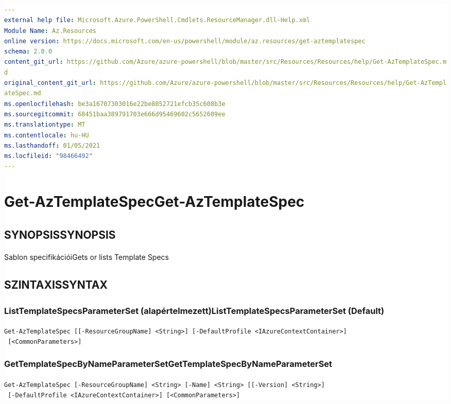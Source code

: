 ```yaml
---
external help file: Microsoft.Azure.PowerShell.Cmdlets.ResourceManager.dll-Help.xml
Module Name: Az.Resources
online version: https://docs.microsoft.com/en-us/powershell/module/az.resources/get-aztemplatespec
schema: 2.0.0
content_git_url: https://github.com/Azure/azure-powershell/blob/master/src/Resources/Resources/help/Get-AzTemplateSpec.md
original_content_git_url: https://github.com/Azure/azure-powershell/blob/master/src/Resources/Resources/help/Get-AzTemplateSpec.md
ms.openlocfilehash: be3a16707303016e22be8052721efcb35c608b3e
ms.sourcegitcommit: 68451baa389791703e666d95469602c5652609ee
ms.translationtype: MT
ms.contentlocale: hu-HU
ms.lasthandoff: 01/05/2021
ms.locfileid: "98466492"
---
```

# <span data-ttu-id="91503-101">Get-AzTemplateSpec</span><span class="sxs-lookup"><span data-stu-id="91503-101">Get-AzTemplateSpec</span></span>

## <span data-ttu-id="91503-102">SYNOPSIS</span><span class="sxs-lookup"><span data-stu-id="91503-102">SYNOPSIS</span></span>
<span data-ttu-id="91503-103">Sablon specifikációi</span><span class="sxs-lookup"><span data-stu-id="91503-103">Gets or lists Template Specs</span></span>

## <span data-ttu-id="91503-104">SZINTAXIS</span><span class="sxs-lookup"><span data-stu-id="91503-104">SYNTAX</span></span>

### <span data-ttu-id="91503-105">ListTemplateSpecsParameterSet (alapértelmezett)</span><span class="sxs-lookup"><span data-stu-id="91503-105">ListTemplateSpecsParameterSet (Default)</span></span>
```
Get-AzTemplateSpec [[-ResourceGroupName] <String>] [-DefaultProfile <IAzureContextContainer>]
 [<CommonParameters>]
```

### <span data-ttu-id="91503-106">GetTemplateSpecByNameParameterSet</span><span class="sxs-lookup"><span data-stu-id="91503-106">GetTemplateSpecByNameParameterSet</span></span>
```
Get-AzTemplateSpec [-ResourceGroupName] <String> [-Name] <String> [[-Version] <String>]
 [-DefaultProfile <IAzureContextContainer>] [<CommonParameters>]
```
